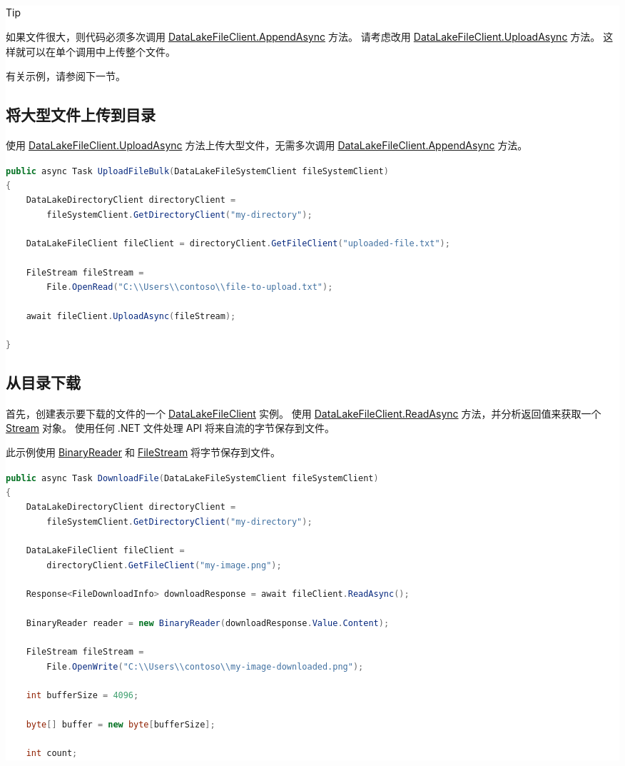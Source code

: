 > [!TIP]
> 如果文件很大，则代码必须多次调用 [DataLakeFileClient.AppendAsync](https://docs.microsoft.com/dotnet/api/azure.storage.files.datalake.datalakefileclient.appendasync) 方法。 请考虑改用 [DataLakeFileClient.UploadAsync](https://docs.microsoft.com/dotnet/api/azure.storage.files.datalake.datalakefileclient.uploadasync#Azure_Storage_Files_DataLake_DataLakeFileClient_UploadAsync_System_IO_Stream_) 方法。 这样就可以在单个调用中上传整个文件。 
>
> 有关示例，请参阅下一节。

## <a name="upload-a-large-file-to-a-directory"></a>将大型文件上传到目录

使用 [DataLakeFileClient.UploadAsync](https://docs.microsoft.com/dotnet/api/azure.storage.files.datalake.datalakefileclient.uploadasync#Azure_Storage_Files_DataLake_DataLakeFileClient_UploadAsync_System_IO_Stream_) 方法上传大型文件，无需多次调用 [DataLakeFileClient.AppendAsync](https://docs.microsoft.com/dotnet/api/azure.storage.files.datalake.datalakefileclient.appendasync) 方法。

```csharp
public async Task UploadFileBulk(DataLakeFileSystemClient fileSystemClient)
{
    DataLakeDirectoryClient directoryClient =
        fileSystemClient.GetDirectoryClient("my-directory");

    DataLakeFileClient fileClient = directoryClient.GetFileClient("uploaded-file.txt");

    FileStream fileStream =
        File.OpenRead("C:\\Users\\contoso\\file-to-upload.txt");

    await fileClient.UploadAsync(fileStream);

}

```

## <a name="download-from-a-directory"></a>从目录下载 

首先，创建表示要下载的文件的一个 [DataLakeFileClient](https://docs.microsoft.com/dotnet/api/azure.storage.files.datalake.datalakefileclient) 实例。 使用 [DataLakeFileClient.ReadAsync](https://docs.microsoft.com/dotnet/api/azure.storage.files.datalake.datalakefileclient.readasync) 方法，并分析返回值来获取一个 [Stream](https://docs.microsoft.com/dotnet/api/system.io.stream) 对象。 使用任何 .NET 文件处理 API 将来自流的字节保存到文件。 

此示例使用 [BinaryReader](https://docs.microsoft.com/dotnet/api/system.io.binaryreader) 和 [FileStream](https://docs.microsoft.com/dotnet/api/system.io.filestream) 将字节保存到文件。 

```csharp
public async Task DownloadFile(DataLakeFileSystemClient fileSystemClient)
{
    DataLakeDirectoryClient directoryClient =
        fileSystemClient.GetDirectoryClient("my-directory");

    DataLakeFileClient fileClient =
        directoryClient.GetFileClient("my-image.png");

    Response<FileDownloadInfo> downloadResponse = await fileClient.ReadAsync();

    BinaryReader reader = new BinaryReader(downloadResponse.Value.Content);

    FileStream fileStream =
        File.OpenWrite("C:\\Users\\contoso\\my-image-downloaded.png");

    int bufferSize = 4096;

    byte[] buffer = new byte[bufferSize];

    int count;

```